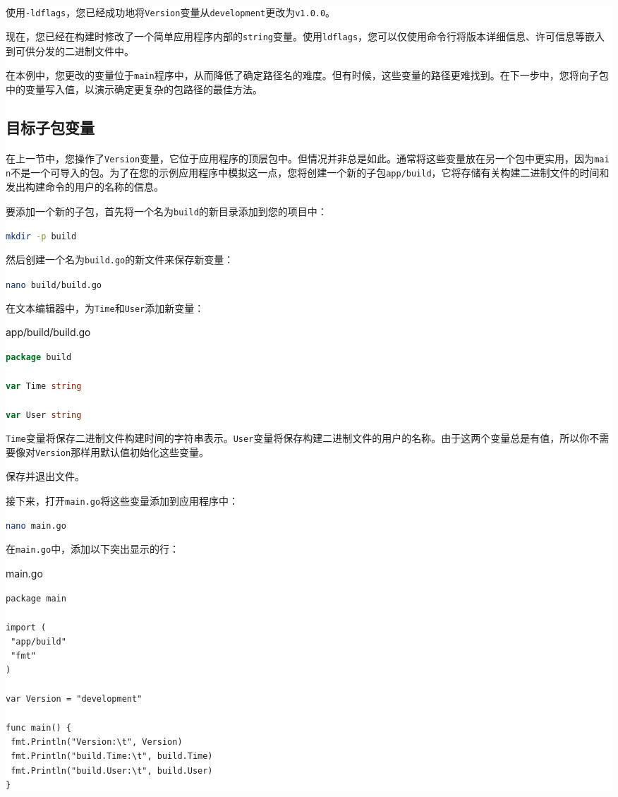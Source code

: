 使用`-ldflags`，您已经成功地将`Version`变量从`development`更改为`v1.0.0`。

现在，您已经在构建时修改了一个简单应用程序内部的`string`变量。使用`ldflags`，您可以仅使用命令行将版本详细信息、许可信息等嵌入到可供分发的二进制文件中。

在本例中，您更改的变量位于`main`程序中，从而降低了确定路径名的难度。但有时候，这些变量的路径更难找到。在下一步中，您将向子包中的变量写入值，以演示确定更复杂的包路径的最佳方法。

## 目标子包变量

在上一节中，您操作了`Version`变量，它位于应用程序的顶层包中。但情况并非总是如此。通常将这些变量放在另一个包中更实用，因为`main`不是一个可导入的包。为了在您的示例应用程序中模拟这一点，您将创建一个新的子包`app/build`，它将存储有关构建二进制文件的时间和发出构建命令的用户的名称的信息。

要添加一个新的子包，首先将一个名为`build`的新目录添加到您的项目中：

```bash
mkdir -p build
```

然后创建一个名为`build.go`的新文件来保存新变量：

```bash
nano build/build.go
```

在文本编辑器中，为`Time`和`User`添加新变量：

app/build/build.go

```go
package build

var Time string

var User string
```

`Time`变量将保存二进制文件构建时间的字符串表示。`User`变量将保存构建二进制文件的用户的名称。由于这两个变量总是有值，所以你不需要像对`Version`那样用默认值初始化这些变量。

保存并退出文件。

接下来，打开`main.go`将这些变量添加到应用程序中：

```bash
nano main.go
```

在`main.go`中，添加以下突出显示的行：

main.go

```
package main

import (
 "app/build"
 "fmt"
)

var Version = "development"

func main() {
 fmt.Println("Version:\t", Version)
 fmt.Println("build.Time:\t", build.Time)
 fmt.Println("build.User:\t", build.User)
}
```
